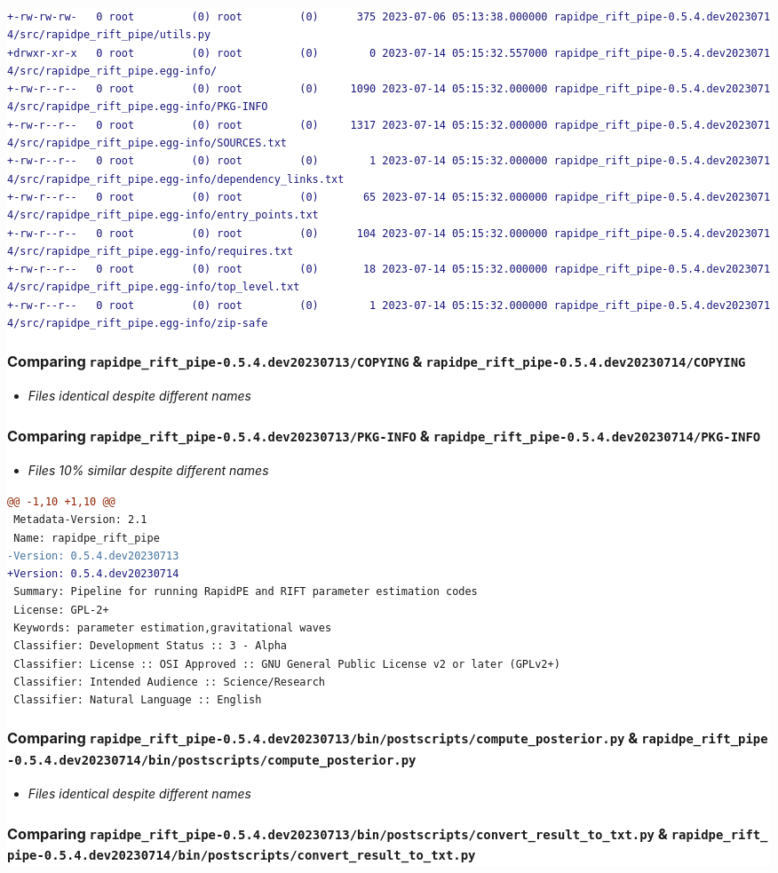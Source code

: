 ```diff
+-rw-rw-rw-   0 root         (0) root         (0)      375 2023-07-06 05:13:38.000000 rapidpe_rift_pipe-0.5.4.dev20230714/src/rapidpe_rift_pipe/utils.py
+drwxr-xr-x   0 root         (0) root         (0)        0 2023-07-14 05:15:32.557000 rapidpe_rift_pipe-0.5.4.dev20230714/src/rapidpe_rift_pipe.egg-info/
+-rw-r--r--   0 root         (0) root         (0)     1090 2023-07-14 05:15:32.000000 rapidpe_rift_pipe-0.5.4.dev20230714/src/rapidpe_rift_pipe.egg-info/PKG-INFO
+-rw-r--r--   0 root         (0) root         (0)     1317 2023-07-14 05:15:32.000000 rapidpe_rift_pipe-0.5.4.dev20230714/src/rapidpe_rift_pipe.egg-info/SOURCES.txt
+-rw-r--r--   0 root         (0) root         (0)        1 2023-07-14 05:15:32.000000 rapidpe_rift_pipe-0.5.4.dev20230714/src/rapidpe_rift_pipe.egg-info/dependency_links.txt
+-rw-r--r--   0 root         (0) root         (0)       65 2023-07-14 05:15:32.000000 rapidpe_rift_pipe-0.5.4.dev20230714/src/rapidpe_rift_pipe.egg-info/entry_points.txt
+-rw-r--r--   0 root         (0) root         (0)      104 2023-07-14 05:15:32.000000 rapidpe_rift_pipe-0.5.4.dev20230714/src/rapidpe_rift_pipe.egg-info/requires.txt
+-rw-r--r--   0 root         (0) root         (0)       18 2023-07-14 05:15:32.000000 rapidpe_rift_pipe-0.5.4.dev20230714/src/rapidpe_rift_pipe.egg-info/top_level.txt
+-rw-r--r--   0 root         (0) root         (0)        1 2023-07-14 05:15:32.000000 rapidpe_rift_pipe-0.5.4.dev20230714/src/rapidpe_rift_pipe.egg-info/zip-safe
```

### Comparing `rapidpe_rift_pipe-0.5.4.dev20230713/COPYING` & `rapidpe_rift_pipe-0.5.4.dev20230714/COPYING`

 * *Files identical despite different names*

### Comparing `rapidpe_rift_pipe-0.5.4.dev20230713/PKG-INFO` & `rapidpe_rift_pipe-0.5.4.dev20230714/PKG-INFO`

 * *Files 10% similar despite different names*

```diff
@@ -1,10 +1,10 @@
 Metadata-Version: 2.1
 Name: rapidpe_rift_pipe
-Version: 0.5.4.dev20230713
+Version: 0.5.4.dev20230714
 Summary: Pipeline for running RapidPE and RIFT parameter estimation codes
 License: GPL-2+
 Keywords: parameter estimation,gravitational waves
 Classifier: Development Status :: 3 - Alpha
 Classifier: License :: OSI Approved :: GNU General Public License v2 or later (GPLv2+)
 Classifier: Intended Audience :: Science/Research
 Classifier: Natural Language :: English
```

### Comparing `rapidpe_rift_pipe-0.5.4.dev20230713/bin/postscripts/compute_posterior.py` & `rapidpe_rift_pipe-0.5.4.dev20230714/bin/postscripts/compute_posterior.py`

 * *Files identical despite different names*

### Comparing `rapidpe_rift_pipe-0.5.4.dev20230713/bin/postscripts/convert_result_to_txt.py` & `rapidpe_rift_pipe-0.5.4.dev20230714/bin/postscripts/convert_result_to_txt.py`
